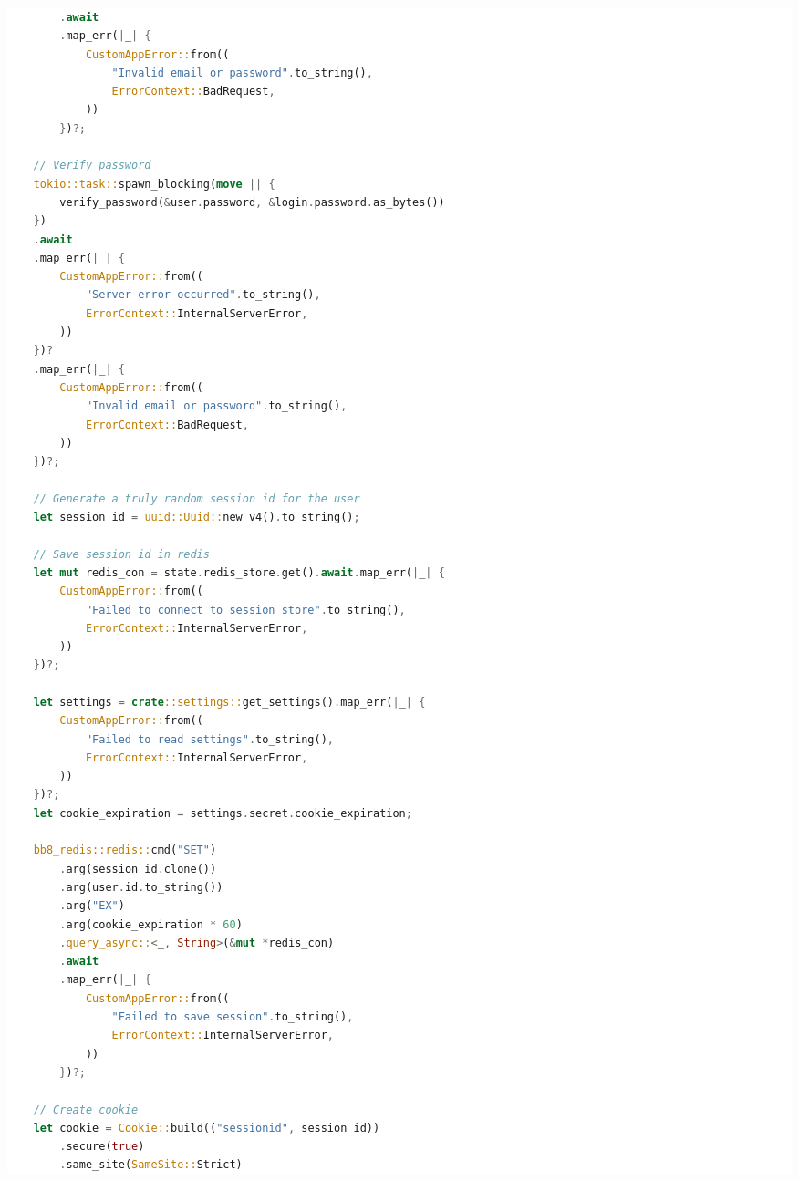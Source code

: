```rust
        .await
        .map_err(|_| {
            CustomAppError::from((
                "Invalid email or password".to_string(),
                ErrorContext::BadRequest,
            ))
        })?;

    // Verify password
    tokio::task::spawn_blocking(move || {
        verify_password(&user.password, &login.password.as_bytes())
    })
    .await
    .map_err(|_| {
        CustomAppError::from((
            "Server error occurred".to_string(),
            ErrorContext::InternalServerError,
        ))
    })?
    .map_err(|_| {
        CustomAppError::from((
            "Invalid email or password".to_string(),
            ErrorContext::BadRequest,
        ))
    })?;

    // Generate a truly random session id for the user
    let session_id = uuid::Uuid::new_v4().to_string();

    // Save session id in redis
    let mut redis_con = state.redis_store.get().await.map_err(|_| {
        CustomAppError::from((
            "Failed to connect to session store".to_string(),
            ErrorContext::InternalServerError,
        ))
    })?;

    let settings = crate::settings::get_settings().map_err(|_| {
        CustomAppError::from((
            "Failed to read settings".to_string(),
            ErrorContext::InternalServerError,
        ))
    })?;
    let cookie_expiration = settings.secret.cookie_expiration;

    bb8_redis::redis::cmd("SET")
        .arg(session_id.clone())
        .arg(user.id.to_string())
        .arg("EX")
        .arg(cookie_expiration * 60)
        .query_async::<_, String>(&mut *redis_con)
        .await
        .map_err(|_| {
            CustomAppError::from((
                "Failed to save session".to_string(),
                ErrorContext::InternalServerError,
            ))
        })?;

    // Create cookie
    let cookie = Cookie::build(("sessionid", session_id))
        .secure(true)
        .same_site(SameSite::Strict)
```